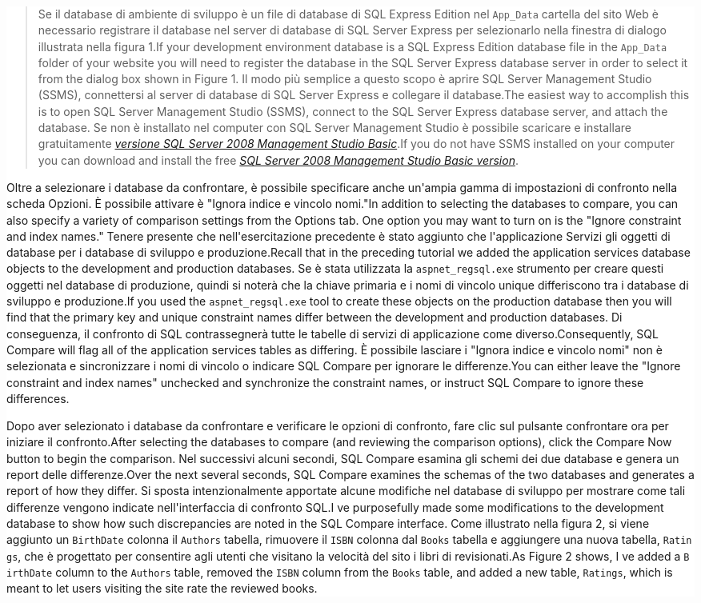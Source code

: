 > <span data-ttu-id="13459-213">Se il database di ambiente di sviluppo è un file di database di SQL Express Edition nel `App_Data` cartella del sito Web è necessario registrare il database nel server di database di SQL Server Express per selezionarlo nella finestra di dialogo illustrata nella figura 1.</span><span class="sxs-lookup"><span data-stu-id="13459-213">If your development environment database is a SQL Express Edition database file in the `App_Data` folder of your website you will need to register the database in the SQL Server Express database server in order to select it from the dialog box shown in Figure 1.</span></span> <span data-ttu-id="13459-214">Il modo più semplice a questo scopo è aprire SQL Server Management Studio (SSMS), connettersi al server di database di SQL Server Express e collegare il database.</span><span class="sxs-lookup"><span data-stu-id="13459-214">The easiest way to accomplish this is to open SQL Server Management Studio (SSMS), connect to the SQL Server Express database server, and attach the database.</span></span> <span data-ttu-id="13459-215">Se non è installato nel computer con SQL Server Management Studio è possibile scaricare e installare gratuitamente [ *versione SQL Server 2008 Management Studio Basic*](https://www.microsoft.com/downloads/details.aspx?FamilyId=7522A683-4CB2-454E-B908-E805E9BD4E28&amp;displaylang=en).</span><span class="sxs-lookup"><span data-stu-id="13459-215">If you do not have SSMS installed on your computer you can download and install the free [*SQL Server 2008 Management Studio Basic version*](https://www.microsoft.com/downloads/details.aspx?FamilyId=7522A683-4CB2-454E-B908-E805E9BD4E28&amp;displaylang=en).</span></span>


<span data-ttu-id="13459-216">Oltre a selezionare i database da confrontare, è possibile specificare anche un'ampia gamma di impostazioni di confronto nella scheda Opzioni. È possibile attivare è "Ignora indice e vincolo nomi."</span><span class="sxs-lookup"><span data-stu-id="13459-216">In addition to selecting the databases to compare, you can also specify a variety of comparison settings from the Options tab. One option you may want to turn on is the "Ignore constraint and index names."</span></span> <span data-ttu-id="13459-217">Tenere presente che nell'esercitazione precedente è stato aggiunto che l'applicazione Servizi gli oggetti di database per i database di sviluppo e produzione.</span><span class="sxs-lookup"><span data-stu-id="13459-217">Recall that in the preceding tutorial we added the application services database objects to the development and production databases.</span></span> <span data-ttu-id="13459-218">Se è stata utilizzata la `aspnet_regsql.exe` strumento per creare questi oggetti nel database di produzione, quindi si noterà che la chiave primaria e i nomi di vincolo unique differiscono tra i database di sviluppo e produzione.</span><span class="sxs-lookup"><span data-stu-id="13459-218">If you used the `aspnet_regsql.exe` tool to create these objects on the production database then you will find that the primary key and unique constraint names differ between the development and production databases.</span></span> <span data-ttu-id="13459-219">Di conseguenza, il confronto di SQL contrassegnerà tutte le tabelle di servizi di applicazione come diverso.</span><span class="sxs-lookup"><span data-stu-id="13459-219">Consequently, SQL Compare will flag all of the application services tables as differing.</span></span> <span data-ttu-id="13459-220">È possibile lasciare i "Ignora indice e vincolo nomi" non è selezionata e sincronizzare i nomi di vincolo o indicare SQL Compare per ignorare le differenze.</span><span class="sxs-lookup"><span data-stu-id="13459-220">You can either leave the "Ignore constraint and index names" unchecked and synchronize the constraint names, or instruct SQL Compare to ignore these differences.</span></span>

<span data-ttu-id="13459-221">Dopo aver selezionato i database da confrontare e verificare le opzioni di confronto, fare clic sul pulsante confrontare ora per iniziare il confronto.</span><span class="sxs-lookup"><span data-stu-id="13459-221">After selecting the databases to compare (and reviewing the comparison options), click the Compare Now button to begin the comparison.</span></span> <span data-ttu-id="13459-222">Nel successivi alcuni secondi, SQL Compare esamina gli schemi dei due database e genera un report delle differenze.</span><span class="sxs-lookup"><span data-stu-id="13459-222">Over the next several seconds, SQL Compare examines the schemas of the two databases and generates a report of how they differ.</span></span> <span data-ttu-id="13459-223">Si sposta intenzionalmente apportate alcune modifiche nel database di sviluppo per mostrare come tali differenze vengono indicate nell'interfaccia di confronto SQL.</span><span class="sxs-lookup"><span data-stu-id="13459-223">I ve purposefully made some modifications to the development database to show how such discrepancies are noted in the SQL Compare interface.</span></span> <span data-ttu-id="13459-224">Come illustrato nella figura 2, si viene aggiunto un `BirthDate` colonna il `Authors` tabella, rimuovere il `ISBN` colonna dal `Books` tabella e aggiungere una nuova tabella, `Ratings`, che è progettato per consentire agli utenti che visitano la velocità del sito i libri di revisionati.</span><span class="sxs-lookup"><span data-stu-id="13459-224">As Figure 2 shows, I ve added a `BirthDate` column to the `Authors` table, removed the `ISBN` column from the `Books` table, and added a new table, `Ratings`, which is meant to let users visiting the site rate the reviewed books.</span></span>
